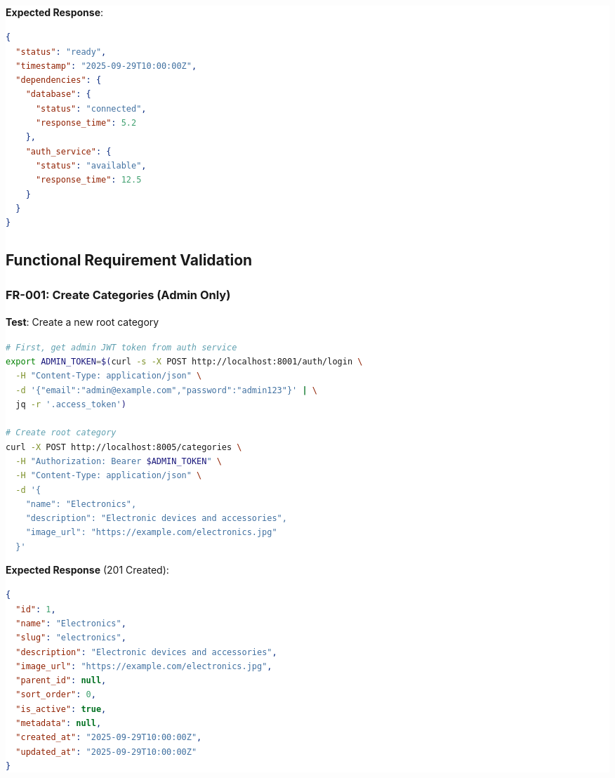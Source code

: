 **Expected Response**:
```json
{
  "status": "ready",
  "timestamp": "2025-09-29T10:00:00Z",
  "dependencies": {
    "database": {
      "status": "connected",
      "response_time": 5.2
    },
    "auth_service": {
      "status": "available",
      "response_time": 12.5
    }
  }
}
```

## Functional Requirement Validation

### FR-001: Create Categories (Admin Only)

**Test**: Create a new root category

```bash
# First, get admin JWT token from auth service
export ADMIN_TOKEN=$(curl -s -X POST http://localhost:8001/auth/login \
  -H "Content-Type: application/json" \
  -d '{"email":"admin@example.com","password":"admin123"}' | \
  jq -r '.access_token')

# Create root category
curl -X POST http://localhost:8005/categories \
  -H "Authorization: Bearer $ADMIN_TOKEN" \
  -H "Content-Type: application/json" \
  -d '{
    "name": "Electronics",
    "description": "Electronic devices and accessories",
    "image_url": "https://example.com/electronics.jpg"
  }'
```

**Expected Response** (201 Created):
```json
{
  "id": 1,
  "name": "Electronics",
  "slug": "electronics",
  "description": "Electronic devices and accessories",
  "image_url": "https://example.com/electronics.jpg",
  "parent_id": null,
  "sort_order": 0,
  "is_active": true,
  "metadata": null,
  "created_at": "2025-09-29T10:00:00Z",
  "updated_at": "2025-09-29T10:00:00Z"
}
```
